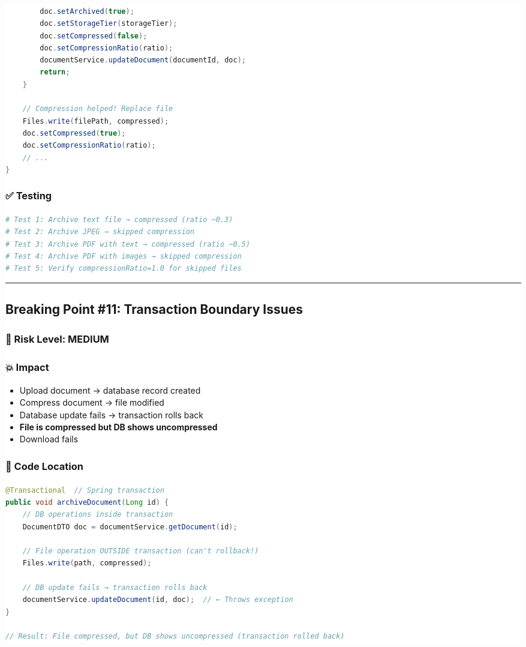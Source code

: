 ```java
        doc.setArchived(true);
        doc.setStorageTier(storageTier);
        doc.setCompressed(false);
        doc.setCompressionRatio(ratio);
        documentService.updateDocument(documentId, doc);
        return;
    }

    // Compression helped! Replace file
    Files.write(filePath, compressed);
    doc.setCompressed(true);
    doc.setCompressionRatio(ratio);
    // ...
}
```

### ✅ Testing
```bash
# Test 1: Archive text file → compressed (ratio ~0.3)
# Test 2: Archive JPEG → skipped compression
# Test 3: Archive PDF with text → compressed (ratio ~0.5)
# Test 4: Archive PDF with images → skipped compression
# Test 5: Verify compressionRatio=1.0 for skipped files
```

---

## Breaking Point #11: Transaction Boundary Issues

### 🔴 Risk Level: **MEDIUM**

### 💥 Impact
- Upload document → database record created
- Compress document → file modified
- Database update fails → transaction rolls back
- **File is compressed but DB shows uncompressed**
- Download fails

### 📍 Code Location
```java
@Transactional  // Spring transaction
public void archiveDocument(Long id) {
    // DB operations inside transaction
    DocumentDTO doc = documentService.getDocument(id);

    // File operation OUTSIDE transaction (can't rollback!)
    Files.write(path, compressed);

    // DB update fails → transaction rolls back
    documentService.updateDocument(id, doc);  // ← Throws exception
}

// Result: File compressed, but DB shows uncompressed (transaction rolled back)
```
